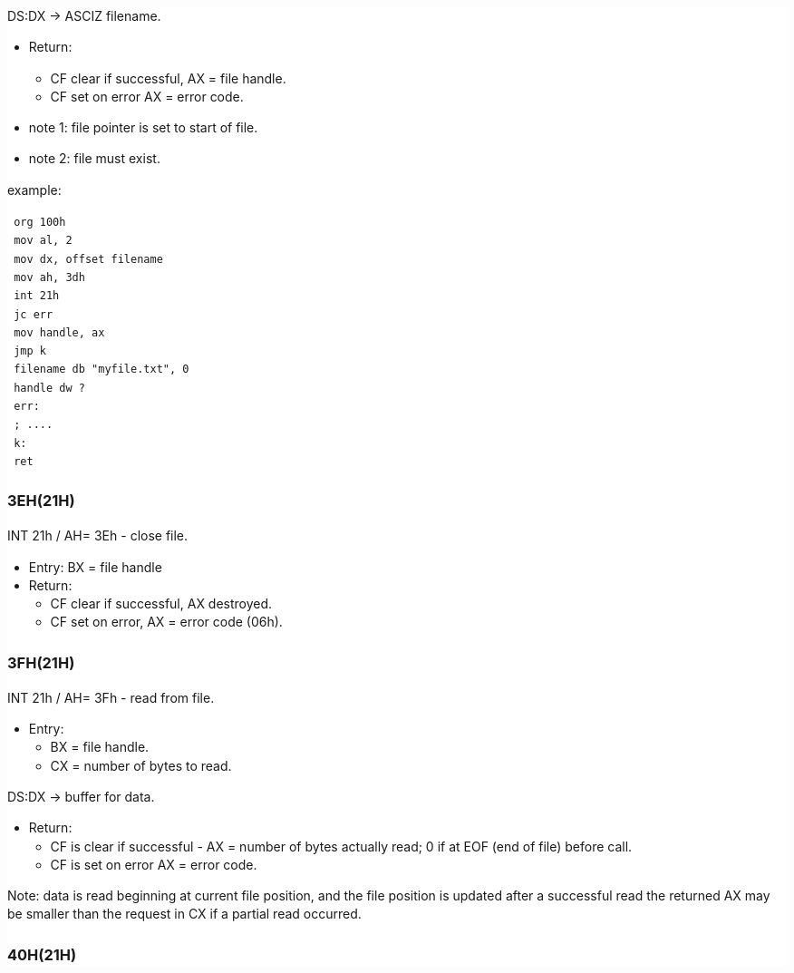 DS:DX -> ASCIZ filename.

- Return:
  + CF clear if successful, AX = file handle.
  + CF set on error AX = error code.

- note 1: file pointer is set to start of file.
- note 2: file must exist.

example:

```assembly
 org 100h
 mov al, 2
 mov dx, offset filename
 mov ah, 3dh
 int 21h
 jc err
 mov handle, ax
 jmp k
 filename db "myfile.txt", 0
 handle dw ?
 err:
 ; ....
 k:
 ret
```

### 3EH(21H)

INT 21h / AH= 3Eh - close file.

- Entry: BX = file handle
- Return:
  + CF clear if successful, AX destroyed.
  + CF set on error, AX = error code (06h).

### 3FH(21H)

INT 21h / AH= 3Fh - read from file.

- Entry:
  + BX = file handle.
  + CX = number of bytes to read.

DS:DX -> buffer for data.

- Return:
  + CF is clear if successful - AX = number of bytes actually read; 0 if at EOF (end of file) before call.
  + CF is set on error AX = error code.

Note: data is read beginning at current file position, and the file position is updated after a successful read the returned AX may be smaller than the request in CX if a partial read occurred.

### 40H(21H)
